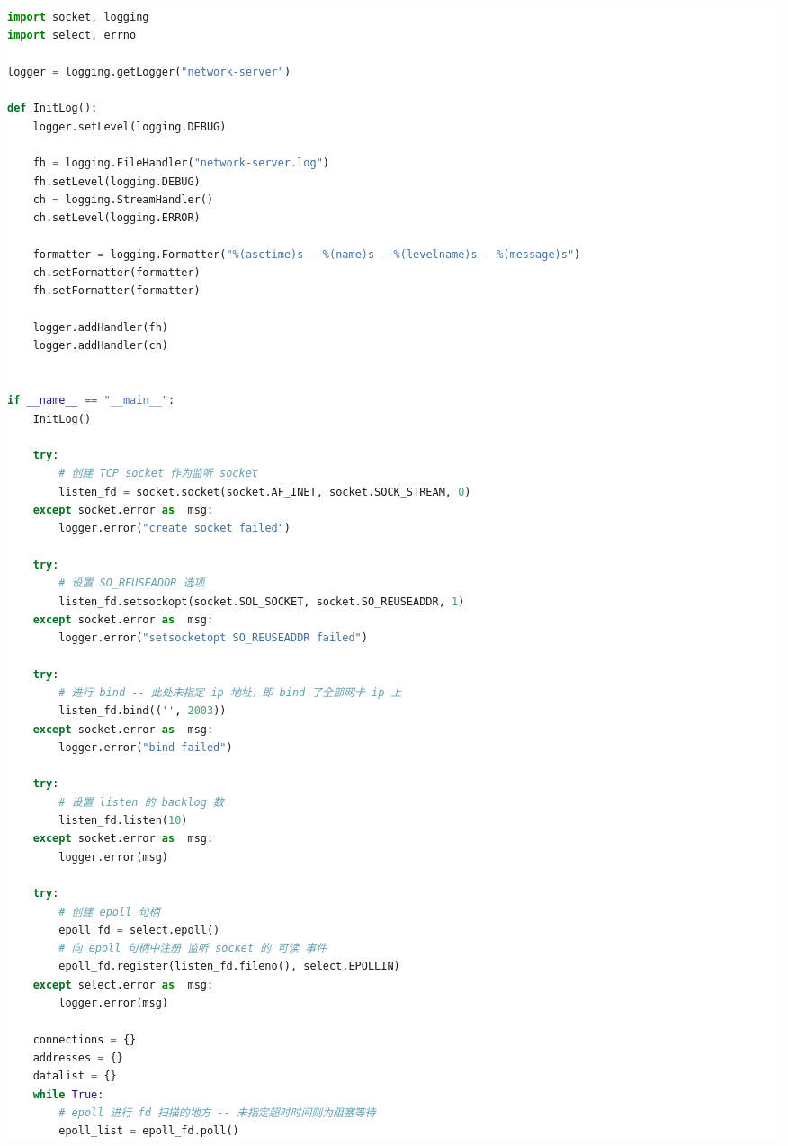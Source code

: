 ```python
import socket, logging
import select, errno

logger = logging.getLogger("network-server")

def InitLog():
    logger.setLevel(logging.DEBUG)

    fh = logging.FileHandler("network-server.log")
    fh.setLevel(logging.DEBUG)
    ch = logging.StreamHandler()
    ch.setLevel(logging.ERROR)

    formatter = logging.Formatter("%(asctime)s - %(name)s - %(levelname)s - %(message)s")
    ch.setFormatter(formatter)
    fh.setFormatter(formatter)

    logger.addHandler(fh)
    logger.addHandler(ch)


if __name__ == "__main__":
    InitLog()

    try:
        # 创建 TCP socket 作为监听 socket
        listen_fd = socket.socket(socket.AF_INET, socket.SOCK_STREAM, 0)
    except socket.error as  msg:
        logger.error("create socket failed")

    try:
        # 设置 SO_REUSEADDR 选项
        listen_fd.setsockopt(socket.SOL_SOCKET, socket.SO_REUSEADDR, 1)
    except socket.error as  msg:
        logger.error("setsocketopt SO_REUSEADDR failed")

    try:
        # 进行 bind -- 此处未指定 ip 地址，即 bind 了全部网卡 ip 上
        listen_fd.bind(('', 2003))
    except socket.error as  msg:
        logger.error("bind failed")

    try:
        # 设置 listen 的 backlog 数
        listen_fd.listen(10)
    except socket.error as  msg:
        logger.error(msg)

    try:
        # 创建 epoll 句柄
        epoll_fd = select.epoll()
        # 向 epoll 句柄中注册 监听 socket 的 可读 事件
        epoll_fd.register(listen_fd.fileno(), select.EPOLLIN)
    except select.error as  msg:
        logger.error(msg)

    connections = {}
    addresses = {}
    datalist = {}
    while True:
        # epoll 进行 fd 扫描的地方 -- 未指定超时时间则为阻塞等待
        epoll_list = epoll_fd.poll()

```